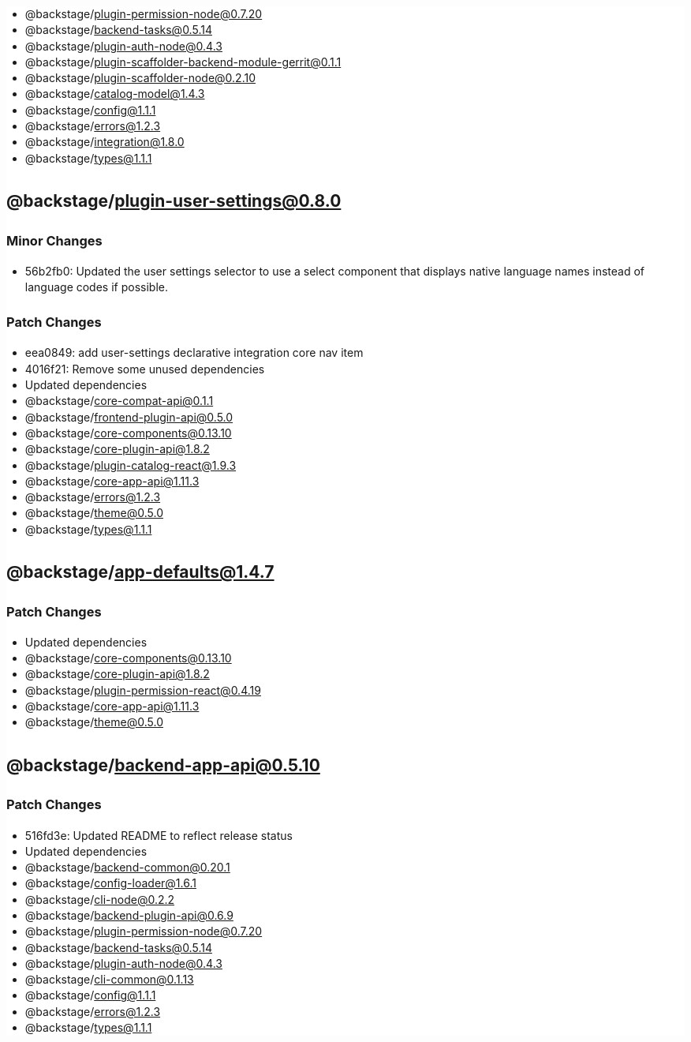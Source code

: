  - @backstage/plugin-permission-node@0.7.20
 - @backstage/backend-tasks@0.5.14
 - @backstage/plugin-auth-node@0.4.3
 - @backstage/plugin-scaffolder-backend-module-gerrit@0.1.1
 - @backstage/plugin-scaffolder-node@0.2.10
 - @backstage/catalog-model@1.4.3
 - @backstage/config@1.1.1
 - @backstage/errors@1.2.3
 - @backstage/integration@1.8.0
 - @backstage/types@1.1.1

## @backstage/plugin-user-settings@0.8.0

### Minor Changes

- 56b2fb0: Updated the user settings selector to use a select component that displays native language names instead of language codes if possible.

### Patch Changes

- eea0849: add user-settings declarative integration core nav item
- 4016f21: Remove some unused dependencies
- Updated dependencies
 - @backstage/core-compat-api@0.1.1
 - @backstage/frontend-plugin-api@0.5.0
 - @backstage/core-components@0.13.10
 - @backstage/core-plugin-api@1.8.2
 - @backstage/plugin-catalog-react@1.9.3
 - @backstage/core-app-api@1.11.3
 - @backstage/errors@1.2.3
 - @backstage/theme@0.5.0
 - @backstage/types@1.1.1

## @backstage/app-defaults@1.4.7

### Patch Changes

- Updated dependencies
 - @backstage/core-components@0.13.10
 - @backstage/core-plugin-api@1.8.2
 - @backstage/plugin-permission-react@0.4.19
 - @backstage/core-app-api@1.11.3
 - @backstage/theme@0.5.0

## @backstage/backend-app-api@0.5.10

### Patch Changes

- 516fd3e: Updated README to reflect release status
- Updated dependencies
 - @backstage/backend-common@0.20.1
 - @backstage/config-loader@1.6.1
 - @backstage/cli-node@0.2.2
 - @backstage/backend-plugin-api@0.6.9
 - @backstage/plugin-permission-node@0.7.20
 - @backstage/backend-tasks@0.5.14
 - @backstage/plugin-auth-node@0.4.3
 - @backstage/cli-common@0.1.13
 - @backstage/config@1.1.1
 - @backstage/errors@1.2.3
 - @backstage/types@1.1.1
